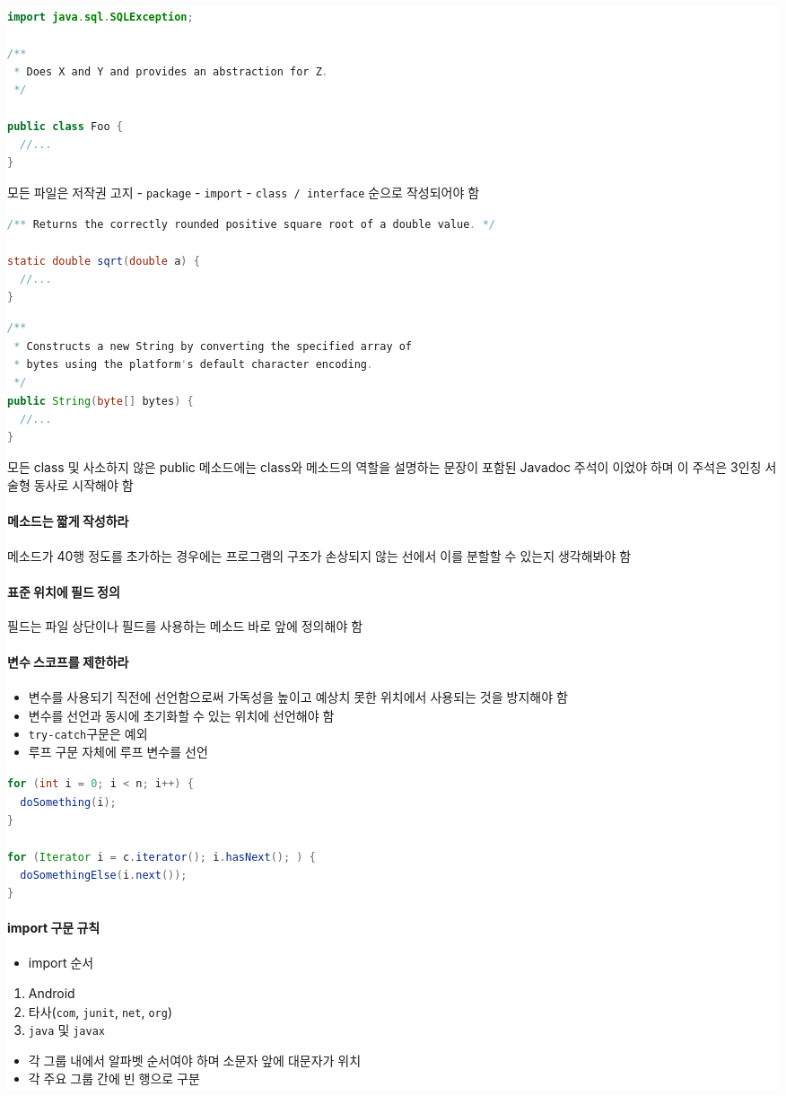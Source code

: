 ```java
import java.sql.SQLException;

/**
 * Does X and Y and provides an abstraction for Z.
 */

public class Foo {
  //...
}
```
모든 파일은 저작권 고지 - `package` - `import` - `class / interface` 순으로 작성되어야 함
```Java
/** Returns the correctly rounded positive square root of a double value. */

static double sqrt(double a) {
  //...
}
```
```Java
/**
 * Constructs a new String by converting the specified array of
 * bytes using the platform's default character encoding.
 */
public String(byte[] bytes) {
  //...
}
```
모든 class 및 사소하지 않은 public 메소드에는 class와 메소드의 역할을 설명하는 문장이 포함된 Javadoc 주석이 이었야 하며 이 주석은 3인칭 서술형 동사로 시작해야 함

#### 메소드는 짧게 작성하라
메소드가 40행 정도를 초가하는 경우에는 프로그램의 구조가 손상되지 않는 선에서 이를 분할할 수 있는지 생각해봐야 함

#### 표준 위치에 필드 정의
필드는 파일 상단이나 필드를 사용하는 메소드 바로 앞에 정의해야 함

#### 변수 스코프를 제한하라
- 변수를 사용되기 직전에 선언함으로써 가독성을 높이고 예상치 못한 위치에서 사용되는 것을 방지해야 함
- 변수를 선언과 동시에 초기화할 수 있는 위치에 선언해야 함
- `try-catch`구문은 예외
- 루프 구문 자체에 루프 변수를 선언
```Java
for (int i = 0; i < n; i++) {
  doSomething(i);
}

for (Iterator i = c.iterator(); i.hasNext(); ) {
  doSomethingElse(i.next());
}
```

#### import 구문 규칙
- import 순서
1. Android
2. 타사(`com`, `junit`, `net`, `org`)
3. `java` 및 `javax`
- 각 그룹 내에서 알파벳 순서여야 하며 소문자 앞에 대문자가 위치
- 각 주요 그룹 간에 빈 행으로 구분
